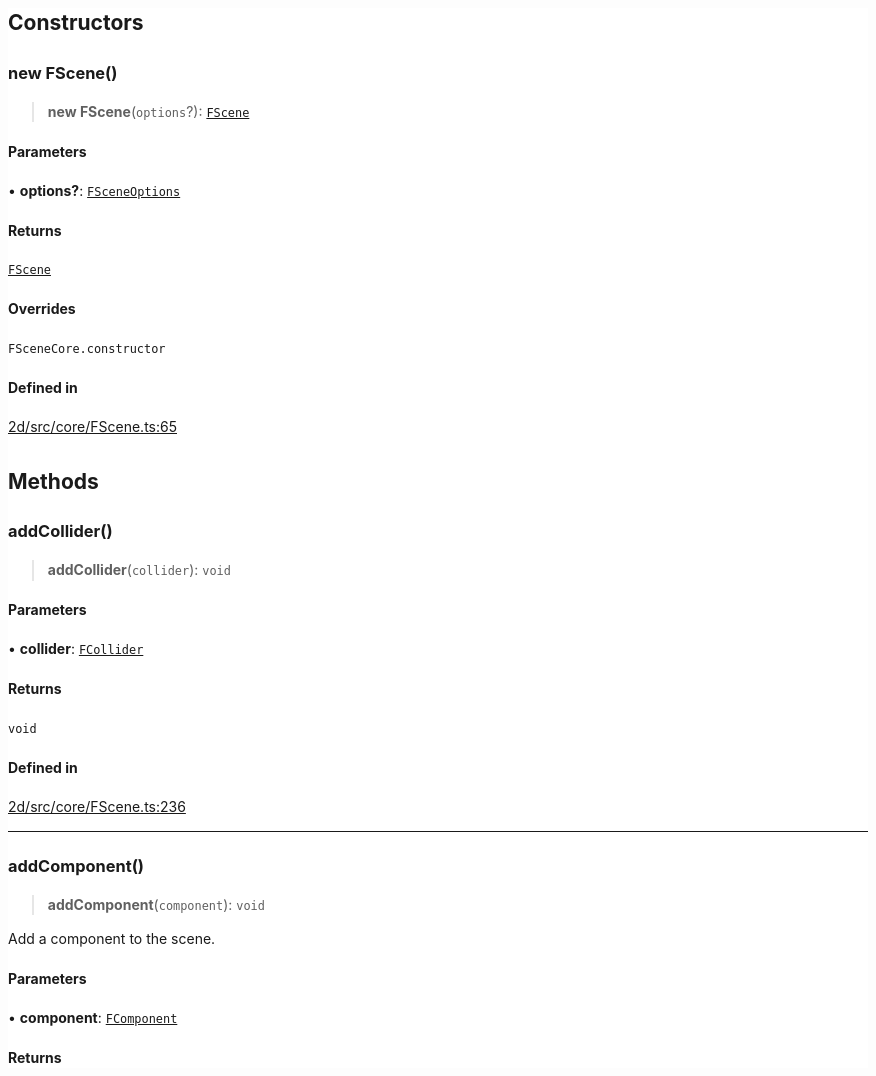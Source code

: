 ## Constructors

### new FScene()

> **new FScene**(`options`?): [`FScene`](FScene.md)

#### Parameters

• **options?**: [`FSceneOptions`](../interfaces/FSceneOptions.md)

#### Returns

[`FScene`](FScene.md)

#### Overrides

`FSceneCore.constructor`

#### Defined in

[2d/src/core/FScene.ts:65](https://github.com/fibbojs/fibbo/blob/75419f67767d6eabd45ee5e8c5b1df60af1ac8f3/packages/2d/src/core/FScene.ts#L65)

## Methods

### addCollider()

> **addCollider**(`collider`): `void`

#### Parameters

• **collider**: [`FCollider`](FCollider.md)

#### Returns

`void`

#### Defined in

[2d/src/core/FScene.ts:236](https://github.com/fibbojs/fibbo/blob/75419f67767d6eabd45ee5e8c5b1df60af1ac8f3/packages/2d/src/core/FScene.ts#L236)

***

### addComponent()

> **addComponent**(`component`): `void`

Add a component to the scene.

#### Parameters

• **component**: [`FComponent`](FComponent.md)

#### Returns
